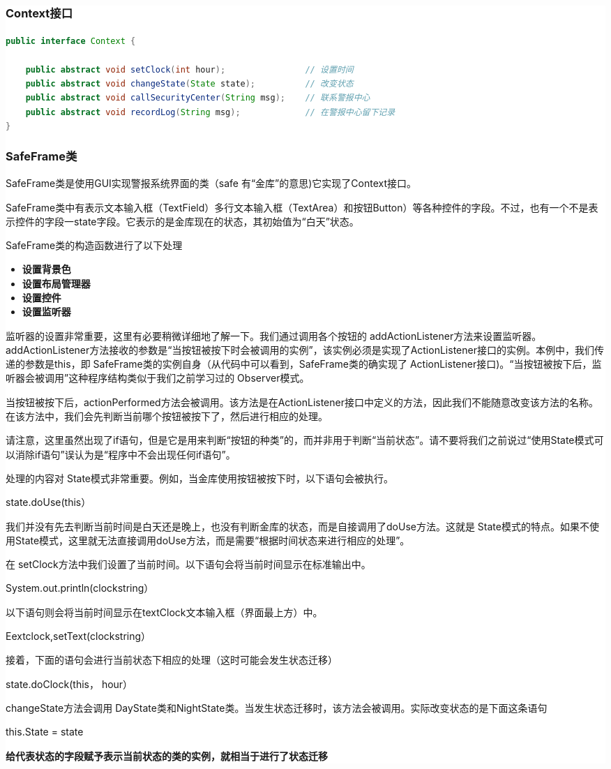 ### Context接口

```java
public interface Context {

    public abstract void setClock(int hour);                // 设置时间
    public abstract void changeState(State state);          // 改变状态
    public abstract void callSecurityCenter(String msg);    // 联系警报中心
    public abstract void recordLog(String msg);             // 在警报中心留下记录
}
```

### SafeFrame类

SafeFrame类是使用GUI实现警报系统界面的类（safe 有“金库”的意思)它实现了Context接口。

SafeFrame类中有表示文本输入框（TextField）多行文本输入框（TextArea）和按钮Button）等各种控件的字段。不过，也有一个不是表示控件的字段一state字段。它表示的是金库现在的状态，其初始值为“白天”状态。

SafeFrame类的构造函数进行了以下处理

- **设置背景色**
- **设置布局管理器**
- **设置控件**
- **设置监听器**

监听器的设置非常重要，这里有必要稍微详细地了解一下。我们通过调用各个按钮的
addActionListener方法来设置监听器。addActionListener方法接收的参数是“当按钮被按下时会被调用的实例”，该实例必须是实现了ActionListener接口的实例。本例中，我们传递的参数是this，即 SafeFrame类的实例自身（从代码中可以看到，SafeFrame类的确实现了
ActionListener接口)。“当按钮被按下后，监听器会被调用”这种程序结构类似于我们之前学习过的 Observer模式。

当按钮被按下后，actionPerformed方法会被调用。该方法是在ActionListener接口中定义的方法，因此我们不能随意改变该方法的名称。在该方法中，我们会先判断当前哪个按钮被按下了，然后进行相应的处理。

请注意，这里虽然出现了if语句，但是它是用来判断“按钮的种类”的，而并非用于判断“当前状态”。请不要将我们之前说过“使用State模式可以消除if语句”误认为是“程序中不会出现任何if语句”。

处理的内容对 State模式非常重要。例如，当金库使用按钮被按下时，以下语句会被执行。

state.doUse(this）

我们并没有先去判断当前时间是白天还是晚上，也没有判断金库的状态，而是自接调用了doUse方法。这就是 State模式的特点。如果不使用State模式，这里就无法直接调用doUse方法，而是需要“根据时间状态来进行相应的处理”。

在 setClock方法中我们设置了当前时间。以下语句会将当前时间显示在标准输出中。

System.out.println(clockstring）

以下语句则会将当前时间显示在textClock文本输入框（界面最上方）中。

Eextclock,setText(clockstring）

接着，下面的语句会进行当前状态下相应的处理（这时可能会发生状态迁移）

state.doClock(this， hour）

changeState方法会调用 DayState类和NightState类。当发生状态迁移时，该方法会被调用。实际改变状态的是下面这条语句

this.State = state

**给代表状态的字段赋予表示当前状态的类的实例，就相当于进行了状态迁移**
